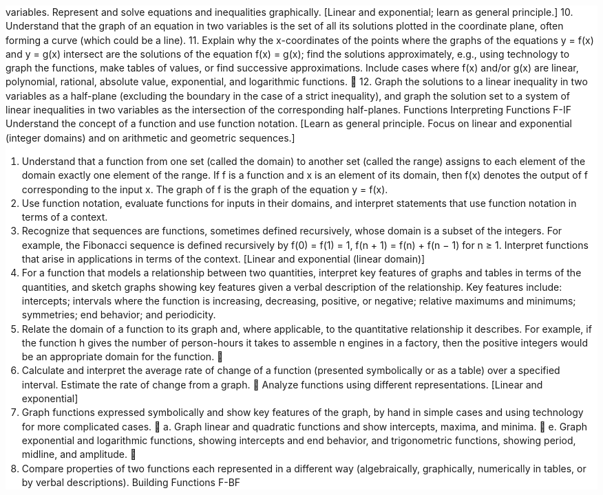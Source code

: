 variables.
Represent and solve equations and inequalities graphically. [Linear and exponential; learn as general principle.]
10. Understand that the graph of an equation in two variables is the set of all its solutions plotted in the coordinate plane, often
forming a curve (which could be a line).
11. Explain why the x-coordinates of the points where the graphs of the equations y = f(x) and y = g(x) intersect are the
solutions of the equation f(x) = g(x); find the solutions approximately, e.g., using technology to graph the functions, make
tables of values, or find successive approximations. Include cases where f(x) and/or g(x) are linear, polynomial, rational,
absolute value, exponential, and logarithmic functions. 
12. Graph the solutions to a linear inequality in two variables as a half-plane (excluding the boundary in the case of a strict
inequality), and graph the solution set to a system of linear inequalities in two variables as the intersection of the
corresponding half-planes.
Functions
Interpreting Functions F-IF
Understand the concept of a function and use function notation. [Learn as general principle. Focus on linear and exponential (integer domains) and on arithmetic and geometric sequences.]
1. Understand that a function from one set (called the domain) to another set (called the range) assigns to each element
of the domain exactly one element of the range. If f is a function and x is an element of its domain, then f(x) denotes the
output of f corresponding to the input x. The graph of f is the graph of the equation y = f(x).
2. Use function notation, evaluate functions for inputs in their domains, and interpret statements that use function notation in
terms of a context.
3. Recognize that sequences are functions, sometimes defined recursively, whose domain is a subset of the integers.
For example, the Fibonacci sequence is defined recursively by f(0) = f(1) = 1, f(n + 1) = f(n) + f(n − 1) for n ≥ 1.
Interpret functions that arise in applications in terms of the context. [Linear and exponential (linear domain)]
4. For a function that models a relationship between two quantities, interpret key features of graphs and tables in terms of
the quantities, and sketch graphs showing key features given a verbal description of the relationship. Key features include:
intercepts; intervals where the function is increasing, decreasing, positive, or negative; relative maximums and minimums;
symmetries; end behavior; and periodicity. 
5. Relate the domain of a function to its graph and, where applicable, to the quantitative relationship it describes. For example,
if the function h gives the number of person-hours it takes to assemble n engines in a factory, then the positive integers
would be an appropriate domain for the function. 
6. Calculate and interpret the average rate of change of a function (presented symbolically or as a table) over a specified
interval. Estimate the rate of change from a graph. 
Analyze functions using different representations. [Linear and exponential]
7. Graph functions expressed symbolically and show key features of the graph, by hand in simple cases and using technology
for more complicated cases. 
a. Graph linear and quadratic functions and show intercepts, maxima, and minima. 
e. Graph exponential and logarithmic functions, showing intercepts and end behavior, and trigonometric functions, showing
period, midline, and amplitude. 
9. Compare properties of two functions each represented in a different way (algebraically, graphically, numerically in tables, or
by verbal descriptions).
Building Functions F-BF